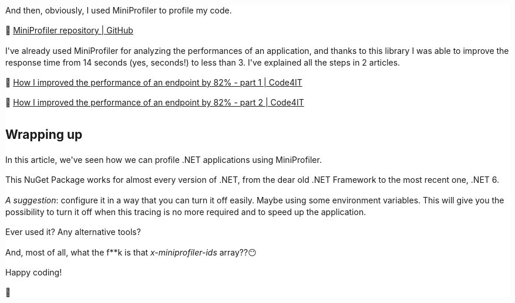 And then, obviously, I used MiniProfiler to profile my code.

🔗 [MiniProfiler repository | GitHub](https://github.com/MiniProfiler/dotnet)

I've already used MiniProfiler for analyzing the performances of an application, and thanks to this library I was able to improve the response time from 14 seconds (yes, seconds!) to less than 3. I've explained all the steps in 2 articles.

🔗 [How I improved the performance of an endpoint by 82% - part 1 | Code4IT](https://www.code4it.dev/blog/improving-application-performance-part1)

🔗 [How I improved the performance of an endpoint by 82% - part 2 | Code4IT](https://www.code4it.dev/blog/improving-application-performance-part2)

## Wrapping up

In this article, we've seen how we can profile .NET applications using MiniProfiler.

This NuGet Package works for almost every version of .NET, from the dear old .NET Framework to the most recent one, .NET 6.

_A suggestion_: configure it in a way that you can turn it off easily. Maybe using some environment variables. This will give you the possibility to turn it off when this tracing is no more required and to speed up the application.

Ever used it? Any alternative tools?

And, most of all, what the f\*\*k is that _x-miniprofiler-ids_ array??😶

Happy coding!

🐧
